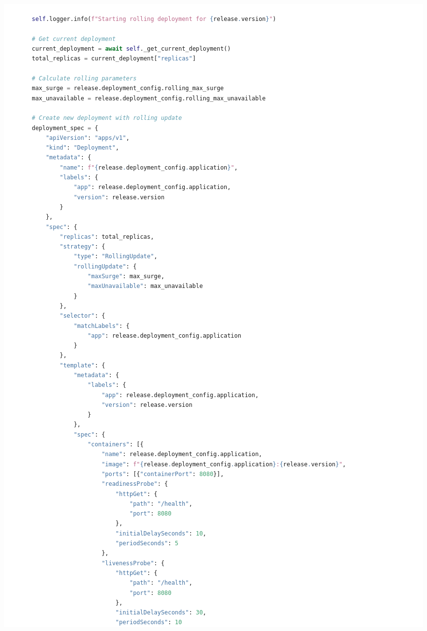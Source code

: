 ```python
        
        self.logger.info(f"Starting rolling deployment for {release.version}")
        
        # Get current deployment
        current_deployment = await self._get_current_deployment()
        total_replicas = current_deployment["replicas"]
        
        # Calculate rolling parameters
        max_surge = release.deployment_config.rolling_max_surge
        max_unavailable = release.deployment_config.rolling_max_unavailable
        
        # Create new deployment with rolling update
        deployment_spec = {
            "apiVersion": "apps/v1",
            "kind": "Deployment",
            "metadata": {
                "name": f"{release.deployment_config.application}",
                "labels": {
                    "app": release.deployment_config.application,
                    "version": release.version
                }
            },
            "spec": {
                "replicas": total_replicas,
                "strategy": {
                    "type": "RollingUpdate",
                    "rollingUpdate": {
                        "maxSurge": max_surge,
                        "maxUnavailable": max_unavailable
                    }
                },
                "selector": {
                    "matchLabels": {
                        "app": release.deployment_config.application
                    }
                },
                "template": {
                    "metadata": {
                        "labels": {
                            "app": release.deployment_config.application,
                            "version": release.version
                        }
                    },
                    "spec": {
                        "containers": [{
                            "name": release.deployment_config.application,
                            "image": f"{release.deployment_config.application}:{release.version}",
                            "ports": [{"containerPort": 8080}],
                            "readinessProbe": {
                                "httpGet": {
                                    "path": "/health",
                                    "port": 8080
                                },
                                "initialDelaySeconds": 10,
                                "periodSeconds": 5
                            },
                            "livenessProbe": {
                                "httpGet": {
                                    "path": "/health",
                                    "port": 8080
                                },
                                "initialDelaySeconds": 30,
                                "periodSeconds": 10
```